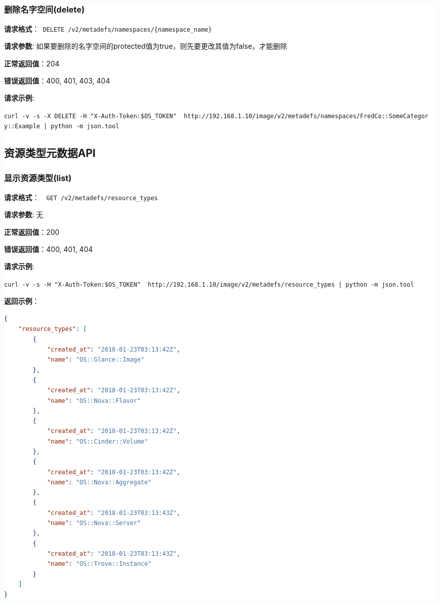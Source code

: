 ### 删除名字空间(delete)

**请求格式**：` DELETE /v2/metadefs/namespaces/{namespace_name}`

**请求参数**: 如果要删除的名字空间的protected值为true，则先要更改其值为false，才能删除

**正常返回值**：204

**错误返回值**：400, 401, 403, 404

**请求示例**:

`curl -v -s -X DELETE -H "X-Auth-Token:$OS_TOKEN"  http://192.168.1.10/image/v2/metadefs/namespaces/FredCo::SomeCategory::Example | python -m json.tool`

## 资源类型元数据API

### 显示资源类型(list)

**请求格式**：`  GET /v2/metadefs/resource_types`

**请求参数**: 无

**正常返回值**：200

**错误返回值**：400, 401, 404

**请求示例**:

`curl -v -s -H "X-Auth-Token:$OS_TOKEN"  http://192.168.1.10/image/v2/metadefs/resource_types | python -m json.tool`

**返回示例**：

```json
{
    "resource_types": [
        {
            "created_at": "2018-01-23T03:13:42Z",
            "name": "OS::Glance::Image"
        },
        {
            "created_at": "2018-01-23T03:13:42Z",
            "name": "OS::Nova::Flavor"
        },
        {
            "created_at": "2018-01-23T03:13:42Z",
            "name": "OS::Cinder::Volume"
        },
        {
            "created_at": "2018-01-23T03:13:42Z",
            "name": "OS::Nova::Aggregate"
        },
        {
            "created_at": "2018-01-23T03:13:43Z",
            "name": "OS::Nova::Server"
        },
        {
            "created_at": "2018-01-23T03:13:43Z",
            "name": "OS::Trove::Instance"
        }
    ]
}
```
